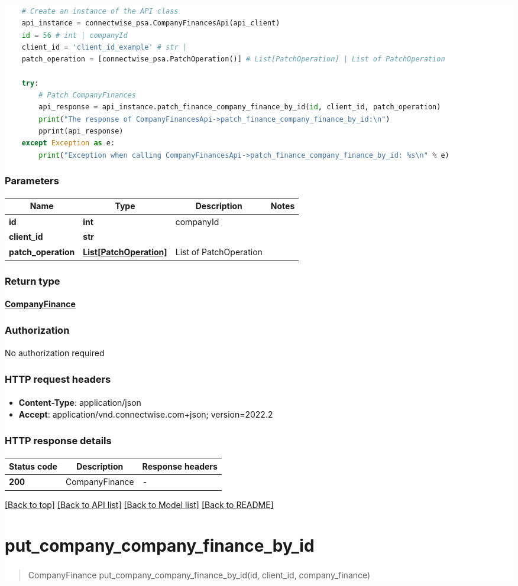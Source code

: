 ```python
    # Create an instance of the API class
    api_instance = connectwise_psa.CompanyFinancesApi(api_client)
    id = 56 # int | companyId
    client_id = 'client_id_example' # str | 
    patch_operation = [connectwise_psa.PatchOperation()] # List[PatchOperation] | List of PatchOperation

    try:
        # Patch CompanyFinances
        api_response = api_instance.patch_finance_company_finance_by_id(id, client_id, patch_operation)
        print("The response of CompanyFinancesApi->patch_finance_company_finance_by_id:\n")
        pprint(api_response)
    except Exception as e:
        print("Exception when calling CompanyFinancesApi->patch_finance_company_finance_by_id: %s\n" % e)
```



### Parameters

Name | Type | Description  | Notes
------------- | ------------- | ------------- | -------------
 **id** | **int**| companyId | 
 **client_id** | **str**|  | 
 **patch_operation** | [**List[PatchOperation]**](PatchOperation.md)| List of PatchOperation | 

### Return type

[**CompanyFinance**](CompanyFinance.md)

### Authorization

No authorization required

### HTTP request headers

 - **Content-Type**: application/json
 - **Accept**: application/vnd.connectwise.com+json; version=2022.2

### HTTP response details
| Status code | Description | Response headers |
|-------------|-------------|------------------|
**200** | CompanyFinance |  -  |

[[Back to top]](#) [[Back to API list]](../README.md#documentation-for-api-endpoints) [[Back to Model list]](../README.md#documentation-for-models) [[Back to README]](../README.md)

# **put_company_company_finance_by_id**
> CompanyFinance put_company_company_finance_by_id(id, client_id, company_finance)
